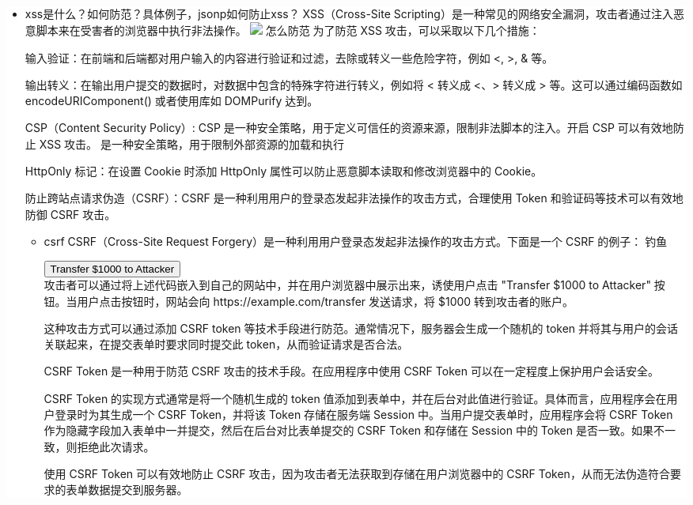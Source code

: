 - xss是什么？如何防范？具体例子，jsonp如何防止xss？
    XSS（Cross-Site Scripting）是一种常见的网络安全漏洞，攻击者通过注入恶意脚本来在受害者的浏览器中执行非法操作。
    ![](https://img0.baidu.com/it/u=4063457274,3011692899&fm=253&fmt=auto&app=138&f=JPG?w=763&h=500)
    怎么防范
    为了防范 XSS 攻击，可以采取以下几个措施：

    输入验证：在前端和后端都对用户输入的内容进行验证和过滤，去除或转义一些危险字符，例如 <, >, & 等。

    输出转义：在输出用户提交的数据时，对数据中包含的特殊字符进行转义，例如将 < 转义成 &lt;、> 转义成 &gt; 等。这可以通过编码函数如 encodeURIComponent() 或者使用库如 DOMPurify 达到。

    CSP（Content Security Policy）: CSP 是一种安全策略，用于定义可信任的资源来源，限制非法脚本的注入。开启 CSP 可以有效地防止 XSS 攻击。
        是一种安全策略，用于限制外部资源的加载和执行

    HttpOnly 标记：在设置 Cookie 时添加 HttpOnly 属性可以防止恶意脚本读取和修改浏览器中的 Cookie。

    防止跨站点请求伪造（CSRF）：CSRF 是一种利用用户的登录态发起非法操作的攻击方式，合理使用 Token 和验证码等技术可以有效地防御 CSRF 攻击。

    - csrf 
        CSRF（Cross-Site Request Forgery）是一种利用用户登录态发起非法操作的攻击方式。下面是一个 CSRF 的例子：
        钓鱼
        <form action="https://example.com/transfer" method="post">
            <input type="hidden" name="to" value="attacker">
            <input type="hidden" name="amount" value="1000">
            <button type="submit">Transfer $1000 to Attacker</button>
        </form>
        攻击者可以通过将上述代码嵌入到自己的网站中，并在用户浏览器中展示出来，诱使用户点击 "Transfer $1000 to Attacker" 按钮。当用户点击按钮时，网站会向 https://example.com/transfer 发送请求，将 $1000 转到攻击者的账户。

        这种攻击方式可以通过添加 CSRF token 等技术手段进行防范。通常情况下，服务器会生成一个随机的 token 并将其与用户的会话关联起来，在提交表单时要求同时提交此 token，从而验证请求是否合法。

        CSRF Token 是一种用于防范 CSRF 攻击的技术手段。在应用程序中使用 CSRF Token 可以在一定程度上保护用户会话安全。

        CSRF Token 的实现方式通常是将一个随机生成的 token 值添加到表单中，并在后台对此值进行验证。具体而言，应用程序会在用户登录时为其生成一个 CSRF Token，并将该 Token 存储在服务端 Session 中。当用户提交表单时，应用程序会将 CSRF Token 作为隐藏字段加入表单中一并提交，然后在后台对比表单提交的 CSRF Token 和存储在 Session 中的 Token 是否一致。如果不一致，则拒绝此次请求。

        使用 CSRF Token 可以有效地防止 CSRF 攻击，因为攻击者无法获取到存储在用户浏览器中的 CSRF Token，从而无法伪造符合要求的表单数据提交到服务器。